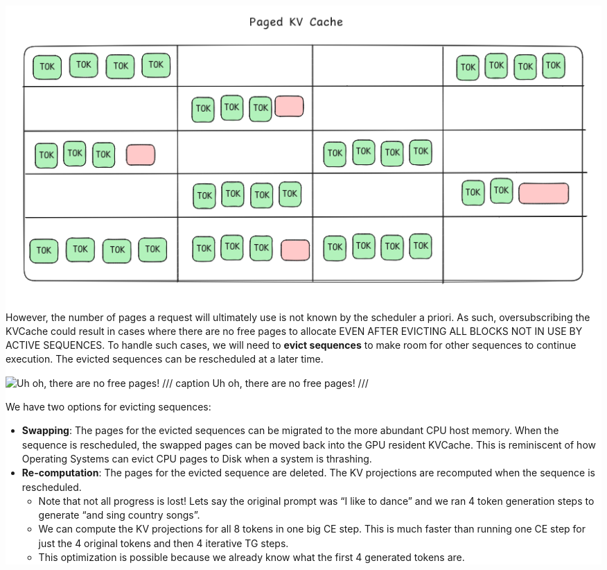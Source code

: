 ![image.png](img/genai-paged-attention/img03-paged-kv-cache.png)

However, the number of pages a request will ultimately use is not known by the
scheduler a priori. As such, oversubscribing the KVCache could result in cases
where there are no free pages to allocate EVEN AFTER EVICTING ALL BLOCKS NOT IN
USE BY ACTIVE SEQUENCES. To handle such cases, we will need to **evict
sequences** to make room for other sequences to continue execution. The evicted
sequences can be rescheduled at a later time.

![Uh oh, there are no free
pages!](img/genai-paged-attention/img13-no-free-pages.png)
/// caption
Uh oh, there are no free pages!
///

We have two options for evicting sequences:

- **Swapping**: The pages for the evicted sequences can be migrated to the more
  abundant CPU host memory. When the sequence is rescheduled, the swapped pages
  can be moved back into the GPU resident KVCache. This is reminiscent of how
  Operating Systems can evict CPU pages to Disk when a system is thrashing.
- **Re-computation**: The pages for the evicted sequence are deleted. The KV
  projections are recomputed when the sequence is rescheduled.
  - Note that not all progress is lost! Lets say the original prompt was “I
    like to dance” and we ran 4 token generation steps to generate “and sing
    country songs”.
  - We can compute the KV projections for all 8 tokens in one big CE step.
    This is much faster than running one CE step for just the 4 original tokens
    and then 4 iterative TG steps.
  - This optimization is possible because we already know what the first 4
    generated tokens are.
